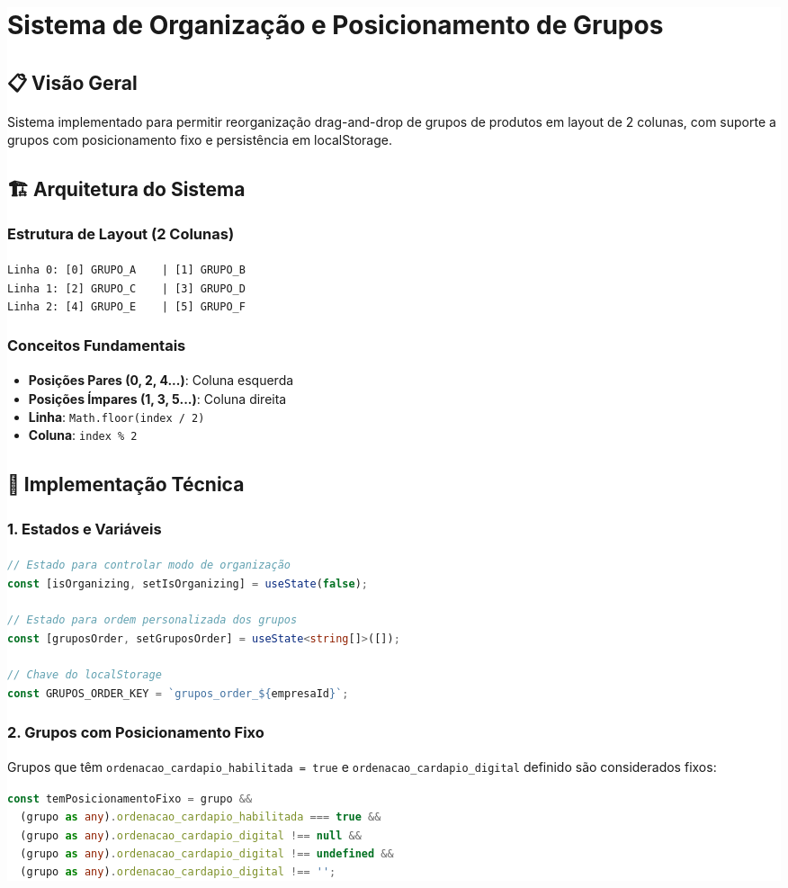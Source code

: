 # Sistema de Organização e Posicionamento de Grupos

## 📋 Visão Geral

Sistema implementado para permitir reorganização drag-and-drop de grupos de produtos em layout de 2 colunas, com suporte a grupos com posicionamento fixo e persistência em localStorage.

## 🏗️ Arquitetura do Sistema

### Estrutura de Layout (2 Colunas)
```
Linha 0: [0] GRUPO_A    | [1] GRUPO_B
Linha 1: [2] GRUPO_C    | [3] GRUPO_D
Linha 2: [4] GRUPO_E    | [5] GRUPO_F
```

### Conceitos Fundamentais
- **Posições Pares (0, 2, 4...)**: Coluna esquerda
- **Posições Ímpares (1, 3, 5...)**: Coluna direita
- **Linha**: `Math.floor(index / 2)`
- **Coluna**: `index % 2`

## 🔧 Implementação Técnica

### 1. Estados e Variáveis

```typescript
// Estado para controlar modo de organização
const [isOrganizing, setIsOrganizing] = useState(false);

// Estado para ordem personalizada dos grupos
const [gruposOrder, setGruposOrder] = useState<string[]>([]);

// Chave do localStorage
const GRUPOS_ORDER_KEY = `grupos_order_${empresaId}`;
```

### 2. Grupos com Posicionamento Fixo

Grupos que têm `ordenacao_cardapio_habilitada = true` e `ordenacao_cardapio_digital` definido são considerados fixos:

```typescript
const temPosicionamentoFixo = grupo &&
  (grupo as any).ordenacao_cardapio_habilitada === true &&
  (grupo as any).ordenacao_cardapio_digital !== null &&
  (grupo as any).ordenacao_cardapio_digital !== undefined &&
  (grupo as any).ordenacao_cardapio_digital !== '';
```
